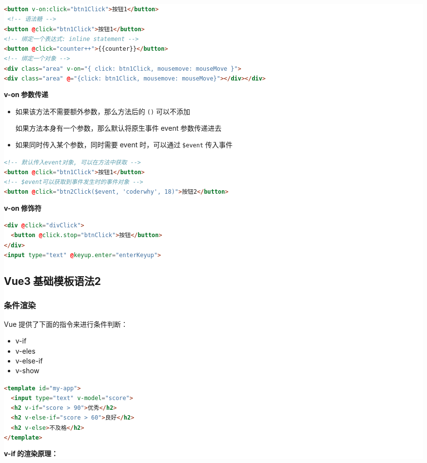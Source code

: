 ```html
<button v-on:click="btn1Click">按钮1</button>
 <!-- 语法糖 -->
<button @click="btn1Click">按钮1</button>
<!-- 绑定一个表达式: inline statement -->
<button @click="counter++">{{counter}}</button>
<!-- 绑定一个对象 -->
<div class="area" v-on="{ click: btn1Click, mousemove: mouseMove }">
<div class="area" @="{click: btn1Click, mousemove: mouseMove}"></div></div>
```

**v-on 参数传递**

- 如果该方法不需要额外参数，那么方法后的 `()` 可以不添加

  如果方法本身有一个参数，那么默认将原生事件 event 参数传递进去

- 如果同时传入某个参数，同时需要 event 时，可以通过 `$event` 传入事件

```html
<!-- 默认传入event对象, 可以在方法中获取 -->
<button @click="btn1Click">按钮1</button>
<!-- $event可以获取到事件发生时的事件对象 -->
<button @click="btn2Click($event, 'coderwhy', 18)">按钮2</button>
```

**v-on 修饰符**

```html
<div @click="divClick">
  <button @click.stop="btnClick">按钮</button>
</div>
<input type="text" @keyup.enter="enterKeyup">
```

## Vue3 基础模板语法2

### 条件渲染

Vue 提供了下面的指令来进行条件判断：

- v-if
- v-eles
- v-else-if
- v-show

```html
<template id="my-app">
  <input type="text" v-model="score">
  <h2 v-if="score > 90">优秀</h2>
  <h2 v-else-if="score > 60">良好</h2>
  <h2 v-else>不及格</h2>
</template>
```

**v-if 的渲染原理：**
